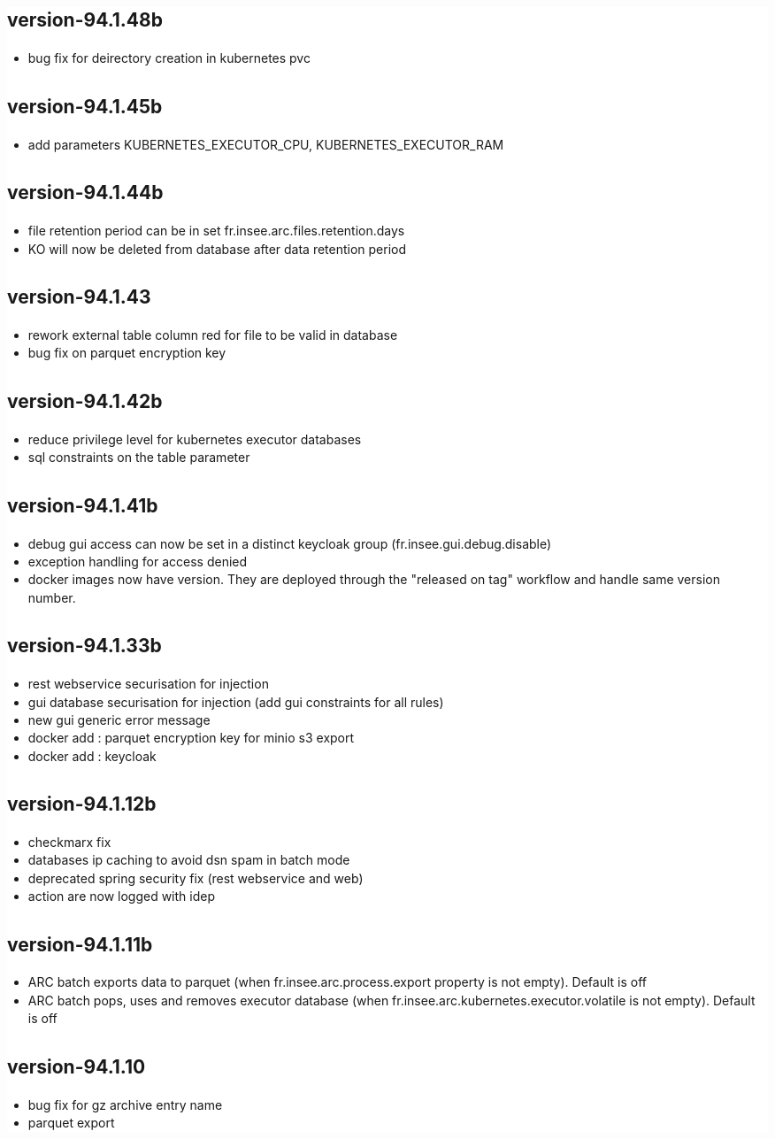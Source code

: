 ## version-94.1.48b
- bug fix for deirectory creation in kubernetes pvc

## version-94.1.45b
- add parameters KUBERNETES_EXECUTOR_CPU, KUBERNETES_EXECUTOR_RAM

## version-94.1.44b
- file retention period can be in set fr.insee.arc.files.retention.days
- KO will now be deleted from database after data retention period

## version-94.1.43
- rework external table column red for file to be valid in database
- bug fix on parquet encryption key

## version-94.1.42b
- reduce privilege level for kubernetes executor databases
- sql constraints on the table parameter

## version-94.1.41b
- debug gui access can now be set in a distinct keycloak group (fr.insee.gui.debug.disable)
- exception handling for access denied
- docker images now have version. They are deployed through the "released on tag" workflow and handle same version number.

## version-94.1.33b
- rest webservice securisation for injection
- gui database securisation for injection (add gui constraints for all rules)
- new gui generic error message
- docker add : parquet encryption key for minio s3 export
- docker add : keycloak

## version-94.1.12b
- checkmarx fix
- databases ip caching to avoid dsn spam in batch mode
- deprecated spring security fix (rest webservice and web)
- action are now logged with idep

## version-94.1.11b
- ARC batch exports data to parquet (when fr.insee.arc.process.export property is not empty). Default is off
- ARC batch pops, uses and removes executor database (when fr.insee.arc.kubernetes.executor.volatile is not empty). Default is off

## version-94.1.10
- bug fix for gz archive entry name
- parquet export
